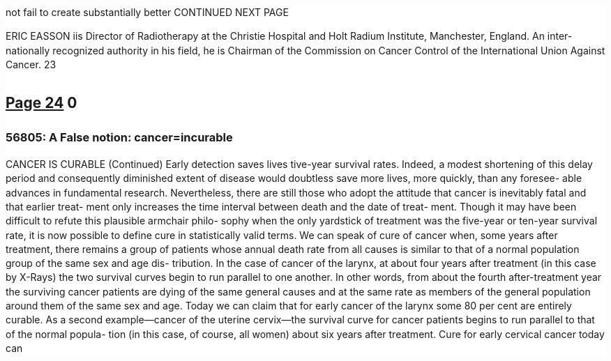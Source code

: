 not fail to create substantially better 
CONTINUED NEXT PAGE 
 
ERIC EASSON iis Director of Radiotherapy 
at the Christie Hospital and Holt Radium 
Institute, Manchester, England. An inter- 
nationally recognized authority in his field, 
he is Chairman of the Commission on 
Cancer Control of the International Union 
Against Cancer. 
23

## [Page 24](https://demo.humlab.umu.se/courier/078255engo.pdf#page=24) 0

### 56805: A False notion: cancer=incurable

CANCER IS CURABLE (Continued) 
Early detection saves lives 
tive-year survival rates. Indeed, a 
modest shortening of this delay period 
and consequently diminished extent of 
disease would doubtless save more 
lives, more quickly, than any foresee- 
able advances in fundamental research. 
Nevertheless, there are still those 
who adopt the attitude that cancer is 
inevitably fatal and that earlier treat- 
ment only increases the time interval 
between death and the date of treat- 
ment. Though it may have been difficult 
to refute this plausible armchair philo- 
sophy when the only yardstick of 
treatment was the five-year or ten-year 
survival rate, it is now possible to 
define cure in statistically valid terms. 
We can speak of cure of cancer when, 
some years after treatment, there 
remains a group of patients whose 
annual death rate from all causes is 
similar to that of a normal population 
group of the same sex and age dis- 
tribution. 
In the case of cancer of the larynx, 
at about four years after treatment (in 
this case by X-Rays) the two survival 
curves begin to run parallel to one 
another. In other words, from about 
the fourth after-treatment year the 
surviving cancer patients are dying 
of the same general causes and 
at the same rate as members of the 
general population around them of the 
same sex and age. Today we can 
claim that for early cancer of the 
larynx some 80 per cent are entirely 
curable. 
As a second example—cancer of 
the uterine cervix—the survival curve 
for cancer patients begins to run 
parallel to that of the normal popula- 
tion (in this case, of course, all women) 
about six years after treatment. Cure 
for early cervical cancer today can 